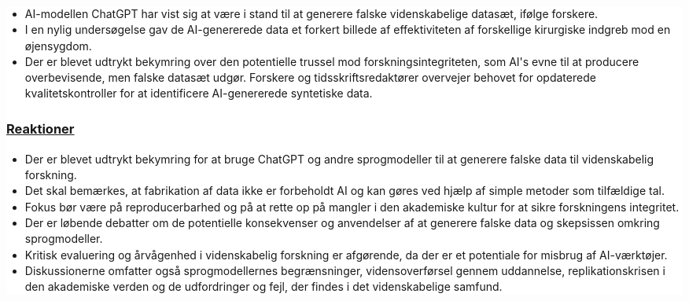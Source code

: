 - AI-modellen ChatGPT har vist sig at være i stand til at generere falske videnskabelige datasæt, ifølge forskere.
- I en nylig undersøgelse gav de AI-genererede data et forkert billede af effektiviteten af forskellige kirurgiske indgreb mod en øjensygdom.
- Der er blevet udtrykt bekymring over den potentielle trussel mod forskningsintegriteten, som AI's evne til at producere overbevisende, men falske datasæt udgør. Forskere og tidsskriftsredaktører overvejer behovet for opdaterede kvalitetskontroller for at identificere AI-genererede syntetiske data.

### [Reaktioner](https://news.ycombinator.com/item?id=38386547)

- Der er blevet udtrykt bekymring for at bruge ChatGPT og andre sprogmodeller til at generere falske data til videnskabelig forskning.
- Det skal bemærkes, at fabrikation af data ikke er forbeholdt AI og kan gøres ved hjælp af simple metoder som tilfældige tal.
- Fokus bør være på reproducerbarhed og på at rette op på mangler i den akademiske kultur for at sikre forskningens integritet.
- Der er løbende debatter om de potentielle konsekvenser og anvendelser af at generere falske data og skepsissen omkring sprogmodeller.
- Kritisk evaluering og årvågenhed i videnskabelig forskning er afgørende, da der er et potentiale for misbrug af AI-værktøjer.
- Diskussionerne omfatter også sprogmodellernes begrænsninger, vidensoverførsel gennem uddannelse, replikationskrisen i den akademiske verden og de udfordringer og fejl, der findes i det videnskabelige samfund.

<head>
  <meta property="og:title" content="Refleksioner over 18 år hos Google: En opfordring til lederskifte og genoprettelse af værdier" />
  <meta property="og:type" content="website" />
  <meta property="og:image" content="https://og.cho.sh/api/og/?title=Refleksioner%20over%2018%20%C3%A5r%20hos%20Google%3A%20En%20opfordring%20til%20lederskifte%20og%20genoprettelse%20af%20v%C3%A6rdier&subheading=torsdag%20den%2023.%20november%202023%3A%20Resum%C3%A9%20af%20Hacker%20News" />
</head>
